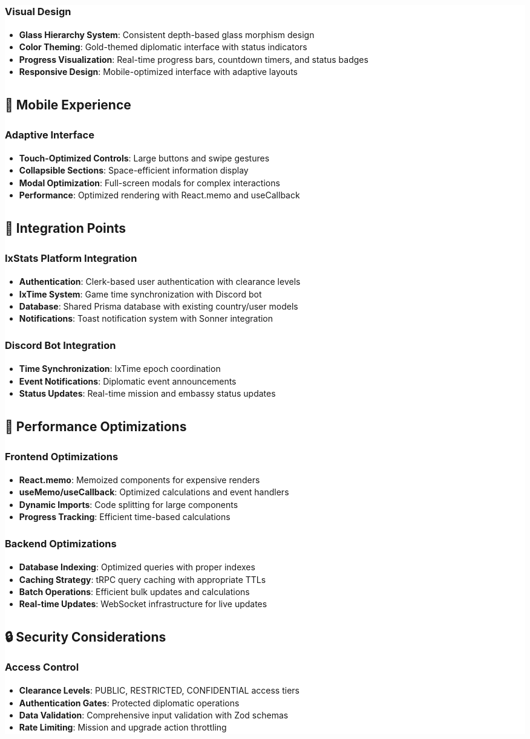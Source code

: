 ### Visual Design
- **Glass Hierarchy System**: Consistent depth-based glass morphism design
- **Color Theming**: Gold-themed diplomatic interface with status indicators  
- **Progress Visualization**: Real-time progress bars, countdown timers, and status badges
- **Responsive Design**: Mobile-optimized interface with adaptive layouts

## 📱 Mobile Experience

### Adaptive Interface
- **Touch-Optimized Controls**: Large buttons and swipe gestures
- **Collapsible Sections**: Space-efficient information display
- **Modal Optimization**: Full-screen modals for complex interactions
- **Performance**: Optimized rendering with React.memo and useCallback

## 🔧 Integration Points

### IxStats Platform Integration
- **Authentication**: Clerk-based user authentication with clearance levels
- **IxTime System**: Game time synchronization with Discord bot
- **Database**: Shared Prisma database with existing country/user models
- **Notifications**: Toast notification system with Sonner integration

### Discord Bot Integration
- **Time Synchronization**: IxTime epoch coordination
- **Event Notifications**: Diplomatic event announcements
- **Status Updates**: Real-time mission and embassy status updates

## 🚀 Performance Optimizations

### Frontend Optimizations
- **React.memo**: Memoized components for expensive renders
- **useMemo/useCallback**: Optimized calculations and event handlers
- **Dynamic Imports**: Code splitting for large components
- **Progress Tracking**: Efficient time-based calculations

### Backend Optimizations  
- **Database Indexing**: Optimized queries with proper indexes
- **Caching Strategy**: tRPC query caching with appropriate TTLs
- **Batch Operations**: Efficient bulk updates and calculations
- **Real-time Updates**: WebSocket infrastructure for live updates

## 🔒 Security Considerations

### Access Control
- **Clearance Levels**: PUBLIC, RESTRICTED, CONFIDENTIAL access tiers
- **Authentication Gates**: Protected diplomatic operations
- **Data Validation**: Comprehensive input validation with Zod schemas
- **Rate Limiting**: Mission and upgrade action throttling
